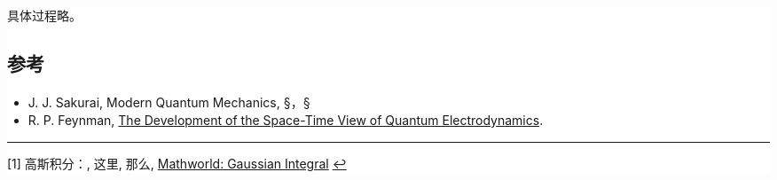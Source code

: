





具体过程略。

## 参考

- J. J. Sakurai, Modern Quantum Mechanics, §，§
- R. P. Feynman, [The Development of the Space-Time View of Quantum Electrodynamics](http://www.nobelprize.org/nobel_prizes/physics/laureates/1965/feynman-lecture.html).

------

[1] 高斯积分：, 这里, 那么, [Mathworld: Gaussian Integral](http://mathworld.wolfram.com/GaussianIntegral.html) [↩](https://www.zybuluo.com/jiyanjiang/note/197176#fnref:gaussintegral)

 